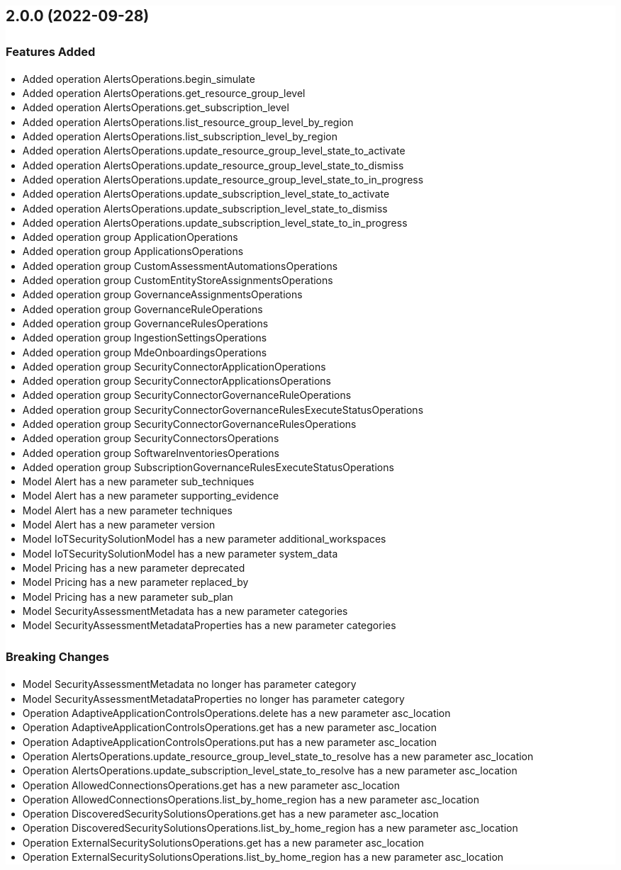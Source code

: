 ## 2.0.0 (2022-09-28)

### Features Added

  - Added operation AlertsOperations.begin_simulate
  - Added operation AlertsOperations.get_resource_group_level
  - Added operation AlertsOperations.get_subscription_level
  - Added operation AlertsOperations.list_resource_group_level_by_region
  - Added operation AlertsOperations.list_subscription_level_by_region
  - Added operation AlertsOperations.update_resource_group_level_state_to_activate
  - Added operation AlertsOperations.update_resource_group_level_state_to_dismiss
  - Added operation AlertsOperations.update_resource_group_level_state_to_in_progress
  - Added operation AlertsOperations.update_subscription_level_state_to_activate
  - Added operation AlertsOperations.update_subscription_level_state_to_dismiss
  - Added operation AlertsOperations.update_subscription_level_state_to_in_progress
  - Added operation group ApplicationOperations
  - Added operation group ApplicationsOperations
  - Added operation group CustomAssessmentAutomationsOperations
  - Added operation group CustomEntityStoreAssignmentsOperations
  - Added operation group GovernanceAssignmentsOperations
  - Added operation group GovernanceRuleOperations
  - Added operation group GovernanceRulesOperations
  - Added operation group IngestionSettingsOperations
  - Added operation group MdeOnboardingsOperations
  - Added operation group SecurityConnectorApplicationOperations
  - Added operation group SecurityConnectorApplicationsOperations
  - Added operation group SecurityConnectorGovernanceRuleOperations
  - Added operation group SecurityConnectorGovernanceRulesExecuteStatusOperations
  - Added operation group SecurityConnectorGovernanceRulesOperations
  - Added operation group SecurityConnectorsOperations
  - Added operation group SoftwareInventoriesOperations
  - Added operation group SubscriptionGovernanceRulesExecuteStatusOperations
  - Model Alert has a new parameter sub_techniques
  - Model Alert has a new parameter supporting_evidence
  - Model Alert has a new parameter techniques
  - Model Alert has a new parameter version
  - Model IoTSecuritySolutionModel has a new parameter additional_workspaces
  - Model IoTSecuritySolutionModel has a new parameter system_data
  - Model Pricing has a new parameter deprecated
  - Model Pricing has a new parameter replaced_by
  - Model Pricing has a new parameter sub_plan
  - Model SecurityAssessmentMetadata has a new parameter categories
  - Model SecurityAssessmentMetadataProperties has a new parameter categories

### Breaking Changes

  - Model SecurityAssessmentMetadata no longer has parameter category
  - Model SecurityAssessmentMetadataProperties no longer has parameter category
  - Operation AdaptiveApplicationControlsOperations.delete has a new parameter asc_location
  - Operation AdaptiveApplicationControlsOperations.get has a new parameter asc_location
  - Operation AdaptiveApplicationControlsOperations.put has a new parameter asc_location
  - Operation AlertsOperations.update_resource_group_level_state_to_resolve has a new parameter asc_location
  - Operation AlertsOperations.update_subscription_level_state_to_resolve has a new parameter asc_location
  - Operation AllowedConnectionsOperations.get has a new parameter asc_location
  - Operation AllowedConnectionsOperations.list_by_home_region has a new parameter asc_location
  - Operation DiscoveredSecuritySolutionsOperations.get has a new parameter asc_location
  - Operation DiscoveredSecuritySolutionsOperations.list_by_home_region has a new parameter asc_location
  - Operation ExternalSecuritySolutionsOperations.get has a new parameter asc_location
  - Operation ExternalSecuritySolutionsOperations.list_by_home_region has a new parameter asc_location
